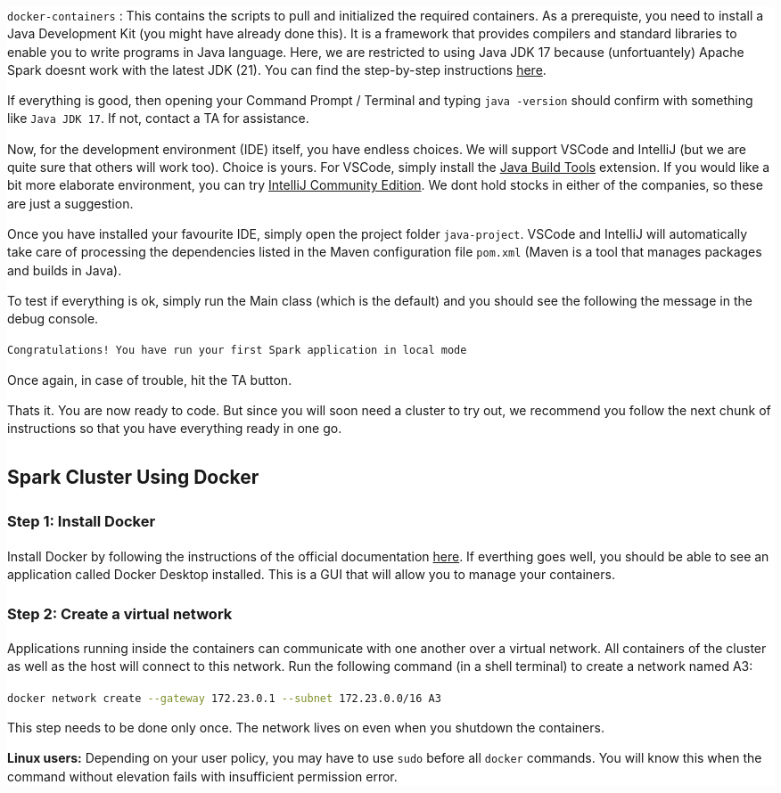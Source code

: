 ```docker-containers``` : This contains the scripts to pull and initialized the required containers.
As a prerequiste, you need to install a Java Development Kit (you might have already done this). It is a framework that provides compilers and standard libraries to enable you to write programs in Java language. Here, we are restricted to using Java JDK 17 because (unfortuantely) Apache Spark doesnt work with the latest JDK (21). You can find the step-by-step instructions [here](installing-jdk.md).

If everything is good, then opening your Command Prompt / Terminal and typing ```java -version``` should confirm with something like ```Java JDK 17```. If not, contact a TA for assistance.

Now, for the development environment (IDE) itself, you have endless choices. We will support VSCode and IntelliJ (but we are quite sure that others will work too). Choice is yours. For VSCode, simply install the [Java Build Tools](https://code.visualstudio.com/docs/java/java-build) extension. If you would like a bit more elaborate environment, you can try [IntelliJ Community Edition](https://www.jetbrains.com/idea/download/?section=windows). We dont hold stocks in either of the companies, so these are just a suggestion.

Once you have installed your favourite IDE, simply open the project folder ```java-project```. VSCode and IntelliJ will automatically take care of processing the dependencies listed in the Maven configuration file ```pom.xml``` (Maven is a tool that manages packages and builds in Java).

To test if everything is ok, simply run the Main class (which is the default) and you should see the following the message in the debug console. 

`Congratulations! You have run your first Spark application in local mode`

Once again, in case of trouble, hit the TA button.

Thats it. You are now ready to code. But since you will soon need a cluster to try out, we recommend you follow the next chunk of instructions so that you have everything ready in one go.

## Spark Cluster Using Docker

### Step 1: Install Docker

Install Docker by following the instructions of the official documentation [here](https://docs.docker.com/get-started/introduction/get-docker-desktop/). If everthing goes well, you should be able to see an application called Docker Desktop installed. This is a GUI that will allow you to manage your containers.

### Step 2: Create a virtual network

Applications running inside the containers can communicate with one another over a virtual network.  All containers of the cluster as well as the host will connect to this network. Run the following command (in a shell terminal) to create a network named A3:

```bash
docker network create --gateway 172.23.0.1 --subnet 172.23.0.0/16 A3
```

This step needs to be done only once. The network lives on even when you shutdown the containers.

**Linux users:** Depending on your user policy, you may have to use ```sudo``` before all ```docker``` commands. You will know this when the command without elevation fails with insufficient permission error.
